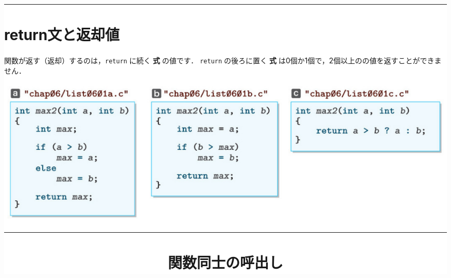 </dvi>

---

# return文と返却値

関数が返す（返却）するのは，`return` に続く **式** の値です．
`return` の後ろに置く **式** は0個か1個で，2個以上のの値を返すことができません．

<div Align=center>

![03-007](./img/03-007.png)

</dvi>

---

# 関数同士の呼出し

<div Align=center>
